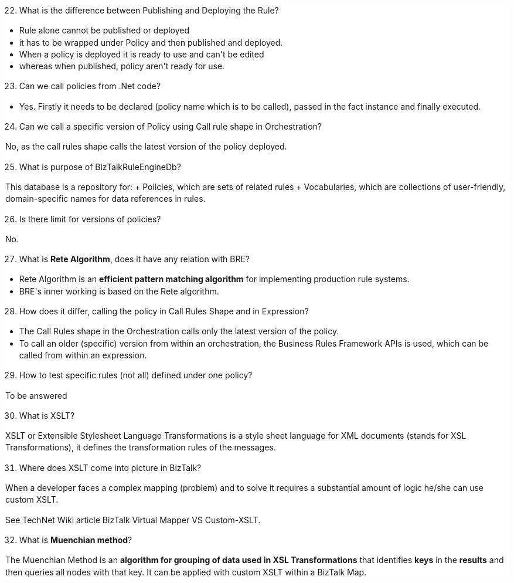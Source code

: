 22. What is the difference between Publishing and Deploying the Rule?

+ Rule alone cannot be published or deployed
+ it has to be wrapped under Policy and then published and deployed. 
+ When a policy is deployed it is ready to use and can't be edited 
+ whereas when published, policy aren't ready for use.

23. Can we call policies from .Net code?

+ Yes. Firstly it needs to be declared (policy name which is to be called), passed in the fact instance and finally executed.

24. Can we call a specific version of Policy using Call rule shape in Orchestration?

No, as the call rules shape calls the latest version of the policy deployed.

25. What is purpose of BizTalkRuleEngineDb?

This database is a repository for:
	 + Policies, which are sets of related rules
	 + Vocabularies, which are collections of user-friendly, domain-specific names for data references in rules.

26. Is there limit for versions of policies?

No.

27. What is **Rete Algorithm**, does it have any relation with BRE?

+ Rete Algorithm is an **efficient pattern matching algorithm** for implementing production rule systems.
+ BRE's inner working is based on the Rete algorithm.

28. How does it differ, calling the policy in Call Rules Shape and in Expression?

+ The Call Rules shape in the Orchestration calls only the latest version of the policy.
+ To call an older (specific) version from within an orchestration, the Business Rules Framework APIs is used, which can be called from within an expression.

29. How to test specific rules (not all) defined under one policy?
 
 To be answered

30. What is XSLT?

XSLT or Extensible Stylesheet Language Transformations is a style sheet language for XML documents (stands for XSL Transformations), it defines the transformation rules of the messages.

31. Where does XSLT come into picture in BizTalk?

When a developer faces a complex mapping (problem) and to solve it requires a substantial amount of logic he/she can use custom XSLT. 

See TechNet Wiki article BizTalk Virtual Mapper VS Custom-XSLT.

32. What is **Muenchian method**?

The Muenchian Method is an **algorithm for grouping of data used in XSL Transformations** that identifies **keys** in the **results** and then queries all nodes with that key. It can be applied with custom XSLT within a BizTalk Map.
